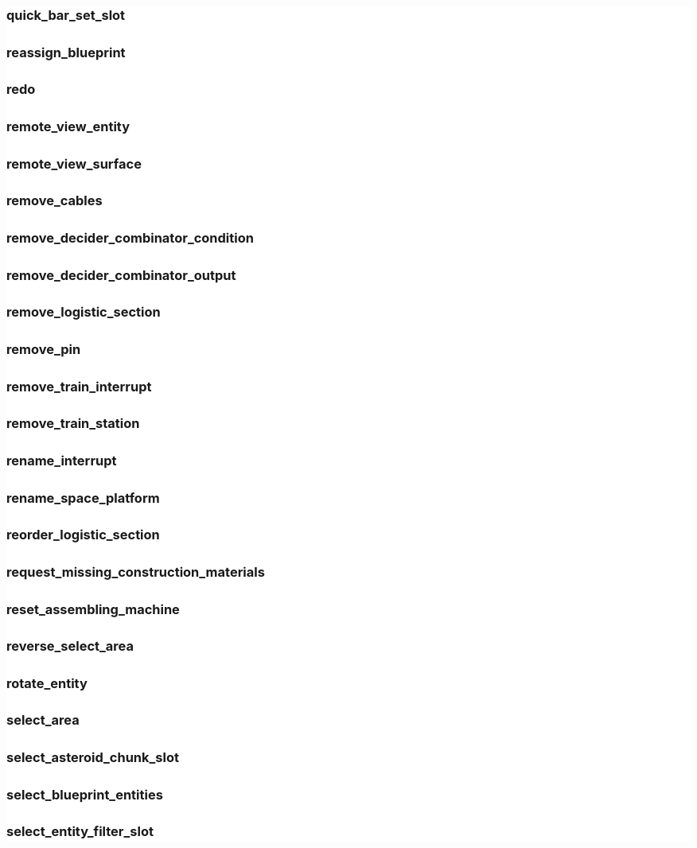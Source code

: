 ### quick_bar_set_slot

### reassign_blueprint

### redo

### remote_view_entity

### remote_view_surface

### remove_cables

### remove_decider_combinator_condition

### remove_decider_combinator_output

### remove_logistic_section

### remove_pin

### remove_train_interrupt

### remove_train_station

### rename_interrupt

### rename_space_platform

### reorder_logistic_section

### request_missing_construction_materials

### reset_assembling_machine

### reverse_select_area

### rotate_entity

### select_area

### select_asteroid_chunk_slot

### select_blueprint_entities

### select_entity_filter_slot
